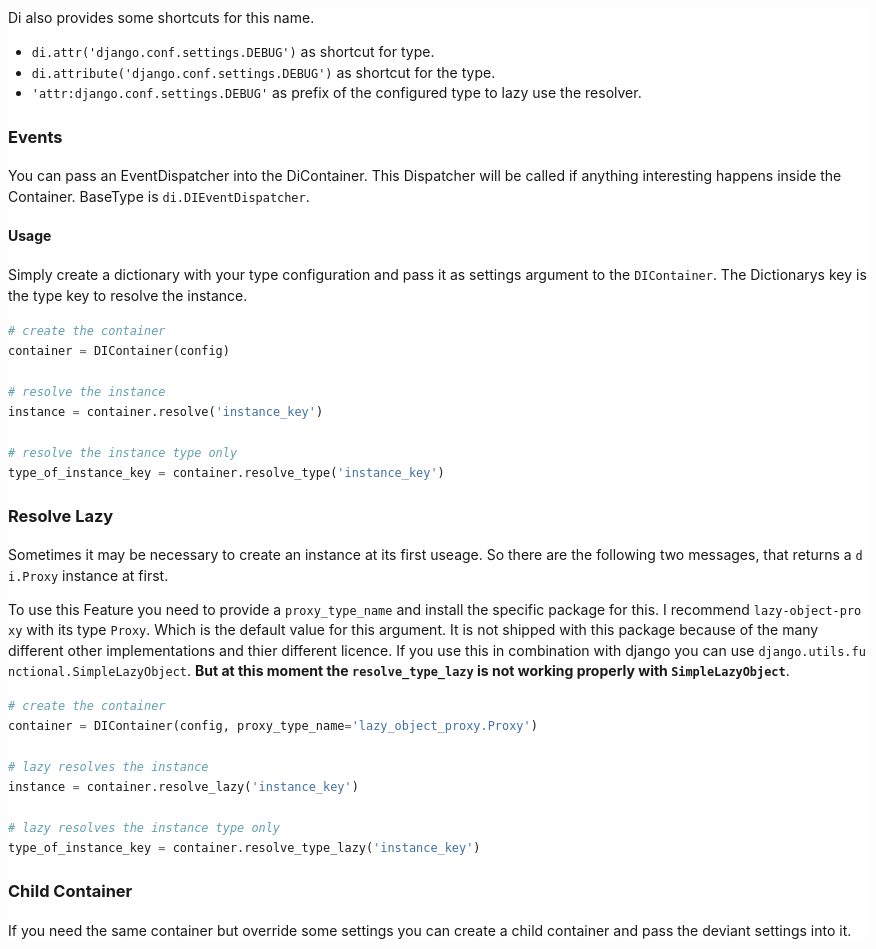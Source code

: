 Di also provides some shortcuts for this name.

-   `di.attr('django.conf.settings.DEBUG')` as shortcut for type.
-   `di.attribute('django.conf.settings.DEBUG')` as shortcut for the type.
-   `'attr:django.conf.settings.DEBUG'` as prefix of the configured type to lazy use the resolver.

### Events

You can pass an EventDispatcher into the DiContainer. This Dispatcher will be called if anything interesting happens inside the Container. BaseType is `di.DIEventDispatcher`.

#### Usage

Simply create a dictionary with your type configuration and pass it as settings argument to the `DIContainer`. The Dictionarys key is the type key to resolve the instance.

``` python
# create the container
container = DIContainer(config)

# resolve the instance
instance = container.resolve('instance_key')

# resolve the instance type only
type_of_instance_key = container.resolve_type('instance_key')
```

### Resolve Lazy

Sometimes it may be necessary to create an instance at its first useage. So there are the following two messages, that returns a `di.Proxy` instance at first.

To use this Feature you need to provide a `proxy_type_name` and install the specific package for this. I recommend `lazy-object-proxy` with its type `Proxy`. Which is the default value for this argument. It is not shipped with this package because of the many different other implementations and thier different licence. If you use this in combination with django you can use `django.utils.functional.SimpleLazyObject`. **But at this moment the `resolve_type_lazy` is not working properly with `SimpleLazyObject`**.

``` python
# create the container
container = DIContainer(config, proxy_type_name='lazy_object_proxy.Proxy')

# lazy resolves the instance
instance = container.resolve_lazy('instance_key')

# lazy resolves the instance type only
type_of_instance_key = container.resolve_type_lazy('instance_key')
```

### Child Container

If you need the same container but override some settings you can create a child container and pass the deviant settings into it.

